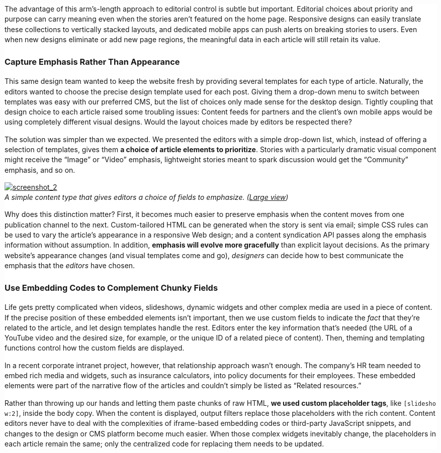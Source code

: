 The advantage of this arm’s-length approach to editorial control is subtle but important. Editorial choices about priority and purpose can carry meaning even when the stories aren’t featured on the home page. Responsive designs can easily translate these collections to vertically stacked layouts, and dedicated mobile apps can push alerts on breaking stories to users. Even when new designs eliminate or add new page regions, the meaningful data in each article will still retain its value.

### Capture Emphasis Rather Than Appearance

This same design team wanted to keep the website fresh by providing several templates for each type of article. Naturally, the editors wanted to choose the precise design template used for each post. Giving them a drop-down menu to switch between templates was easy with our preferred CMS, but the list of choices only made sense for the desktop design. Tightly coupling that design choice to each article raised some troubling issues: Content feeds for partners and the client’s own mobile apps would be using completely different visual designs. Would the layout choices made by editors be respected there?

The solution was simpler than we expected. We presented the editors with a simple drop-down list, which, instead of offering a selection of templates, gives them <strong>a choice of article elements to prioritize</strong>. Stories with a particularly dramatic visual component might receive the “Image” or “Video” emphasis, lightweight stories meant to spark discussion would get the “Community” emphasis, and so on.

<a href="https://archive.smashing.media/assets/344dbf88-fdf9-42bb-adb4-46f01eedd629/02eccf5d-f39e-4bec-8c8f-38dfe5af2aa1/emphasis-field-mini.png"><img loading="lazy" decoding="async" class="126704" src="https://archive.smashing.media/assets/344dbf88-fdf9-42bb-adb4-46f01eedd629/678b5527-06b8-4f3d-b1d8-60a1c837ca92/screenshot-2-mini.jpg" alt="screenshot_2" width="500" height="302" /></a><br>
<em>A simple content type that gives editors a choice of fields to emphasize. (<a href="https://archive.smashing.media/assets/344dbf88-fdf9-42bb-adb4-46f01eedd629/02eccf5d-f39e-4bec-8c8f-38dfe5af2aa1/emphasis-field-mini.png">Large view</a>)</em>

Why does this distinction matter? First, it becomes much easier to preserve emphasis when the content moves from one publication channel to the next. Custom-tailored HTML can be generated when the story is sent via email; simple CSS rules can be used to vary the article’s appearance in a responsive Web design; and a content syndication API passes along the emphasis information without assumption. In addition, <strong>emphasis will evolve more gracefully</strong> than explicit layout decisions. As the primary website’s appearance changes (and visual templates come and go), <em>designers</em> can decide how to best communicate the emphasis that the <em>editors</em> have chosen.</p>

### Use Embedding Codes to Complement Chunky Fields

Life gets pretty complicated when videos, slideshows, dynamic widgets and other complex media are used in a piece of content. If the precise position of these embedded elements isn’t important, then we use custom fields to indicate the <em>fact</em> that they’re related to the article, and let design templates handle the rest. Editors enter the key information that’s needed (the URL of a YouTube video and the desired size, for example, or the unique ID of a related piece of content). Then, theming and templating functions control how the custom fields are displayed.

In a recent corporate intranet project, however, that relationship approach wasn’t enough. The company’s HR team needed to embed rich media and widgets, such as insurance calculators, into policy documents for their employees. These embedded elements were part of the narrative flow of the articles and couldn’t simply be listed as “Related resources.”

Rather than throwing up our hands and letting them paste chunks of raw HTML, <strong>we used custom placeholder tags</strong>, like <code>[slideshow:2]</code>, inside the body copy. When the content is displayed, output filters replace those placeholders with the rich content. Content editors never have to deal with the complexities of iframe-based embedding codes or third-party JavaScript snippets, and changes to the design or CMS platform become much easier. When those complex widgets inevitably change, the placeholders in each article remain the same; only the centralized code for replacing them needs to be updated.
